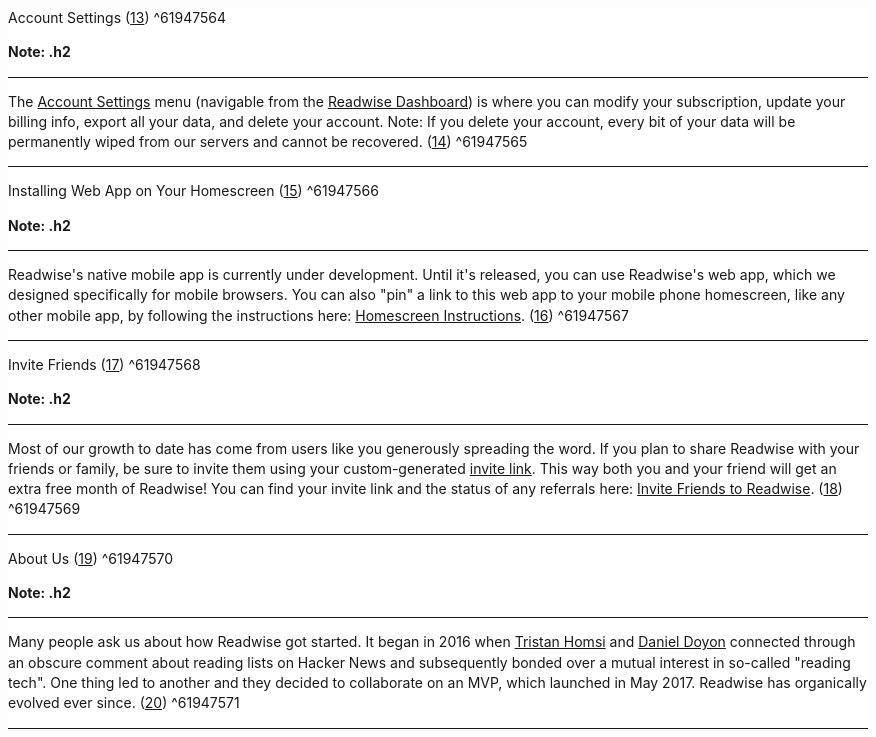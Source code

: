 
Account Settings ([13](https://readwise.io/to_kindle?action=open&asin=null&location=13)) ^61947564

**Note: .h2**

---

The [Account Settings](https://readwise.io/preferences/account) menu (navigable from the [Readwise Dashboard](https://readwise.io/dashboard)) is where you can modify your subscription, update your billing info, export all your data, and delete your account. Note: If you delete your account, every bit of your data will be permanently wiped from our servers and cannot be recovered. ([14](https://readwise.io/to_kindle?action=open&asin=null&location=14)) ^61947565

---

Installing Web App on Your Homescreen ([15](https://readwise.io/to_kindle?action=open&asin=null&location=15)) ^61947566

**Note: .h2**

---

Readwise's native mobile app is currently under development. Until it's released, you can use Readwise's web app, which we designed specifically for mobile browsers. You can also "pin" a link to this web app to your mobile phone homescreen, like any other mobile app, by following the instructions here: [Homescreen Instructions](https://readwise.io/homescreen). ([16](https://readwise.io/to_kindle?action=open&asin=null&location=16)) ^61947567

---

Invite Friends ([17](https://readwise.io/to_kindle?action=open&asin=null&location=17)) ^61947568

**Note: .h2**

---

Most of our growth to date has come from users like you generously spreading the word. If you plan to share Readwise with your friends or family, be sure to invite them using your custom-generated [invite link](https://readwise.io/invite). This way both you and your friend will get an extra free month of Readwise! You can find your invite link and the status of any referrals here: [Invite Friends to Readwise](https://readwise.io/invite). ([18](https://readwise.io/to_kindle?action=open&asin=null&location=18)) ^61947569

---

About Us ([19](https://readwise.io/to_kindle?action=open&asin=null&location=19)) ^61947570

**Note: .h2**

---

Many people ask us about how Readwise got started. It began in 2016 when [Tristan Homsi](https://twitter.com/homsiT) and [Daniel Doyon](https://twitter.com/deadly_onion) connected through an obscure comment about reading lists on Hacker News and subsequently bonded over a mutual interest in so-called "reading tech". One thing led to another and they decided to collaborate on an MVP, which launched in May 2017. Readwise has organically evolved ever since. ([20](https://readwise.io/to_kindle?action=open&asin=null&location=20)) ^61947571

---
